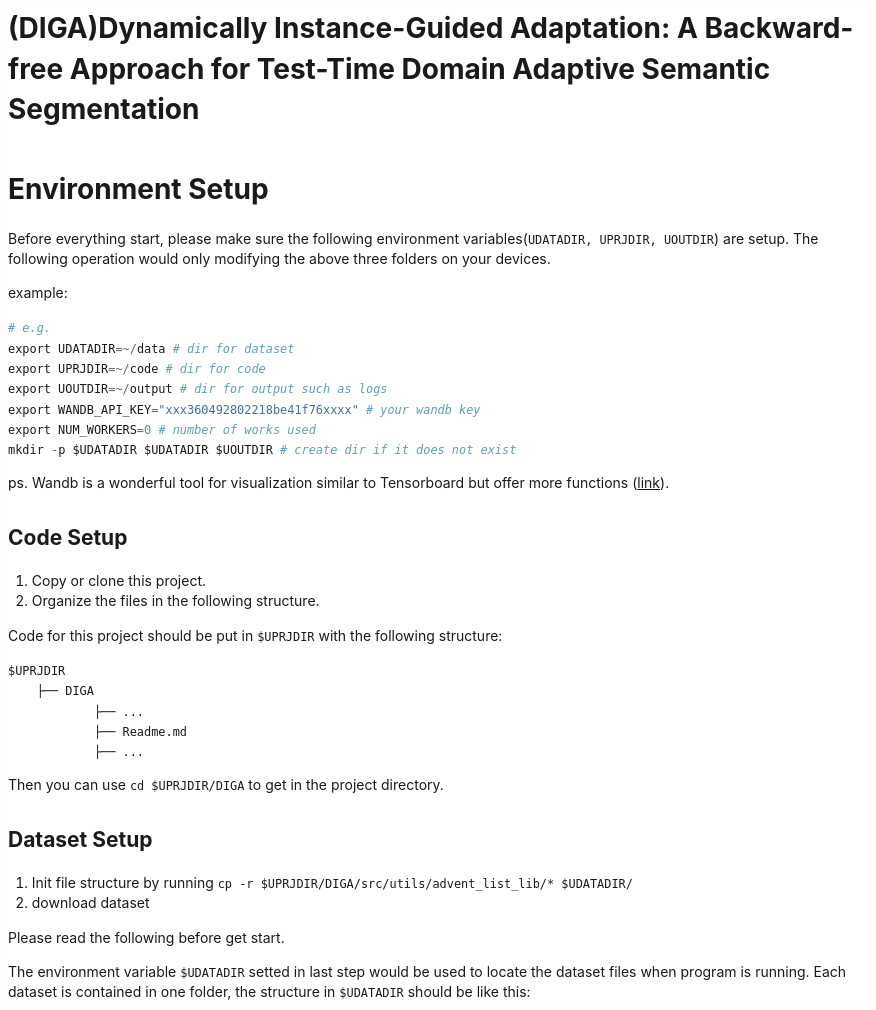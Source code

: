 # (DIGA)Dynamically Instance-Guided Adaptation: A Backward-free Approach for Test-Time Domain Adaptive Semantic Segmentation

# Environment Setup

Before everything start, please make sure the following environment variables(`UDATADIR, UPRJDIR, UOUTDIR`) are setup.  The following operation would only modifying the above three folders on your devices. 

example:

```python
# e.g. 
export UDATADIR=~/data # dir for dataset
export UPRJDIR=~/code # dir for code
export UOUTDIR=~/output # dir for output such as logs
export WANDB_API_KEY="xxx360492802218be41f76xxxx" # your wandb key
export NUM_WORKERS=0 # number of works used
mkdir -p $UDATADIR $UDATADIR $UOUTDIR # create dir if it does not exist
```

ps. Wandb is a wonderful tool for visualization similar to Tensorboard but offer more functions ([link](https://docs.wandb.ai/quickstart)). 

## Code Setup

1. Copy or clone this project.
2. Organize the files in the following structure.

Code for this project should be put in `$UPRJDIR` with the following structure:

```python
$UPRJDIR
    ├── DIGA
            ├── ...
            ├── Readme.md
            ├── ...
```

Then you can use `cd $UPRJDIR/DIGA` to get in the project directory.

## Dataset Setup

1. Init file structure by running `cp -r $UPRJDIR/DIGA/src/utils/advent_list_lib/* $UDATADIR/`
2. download dataset

Please read the following before get start.

The environment variable `$UDATADIR` setted in last step would be used to locate the dataset files when program is running. Each dataset is contained in one folder, the structure in `$UDATADIR` should be like this: 
